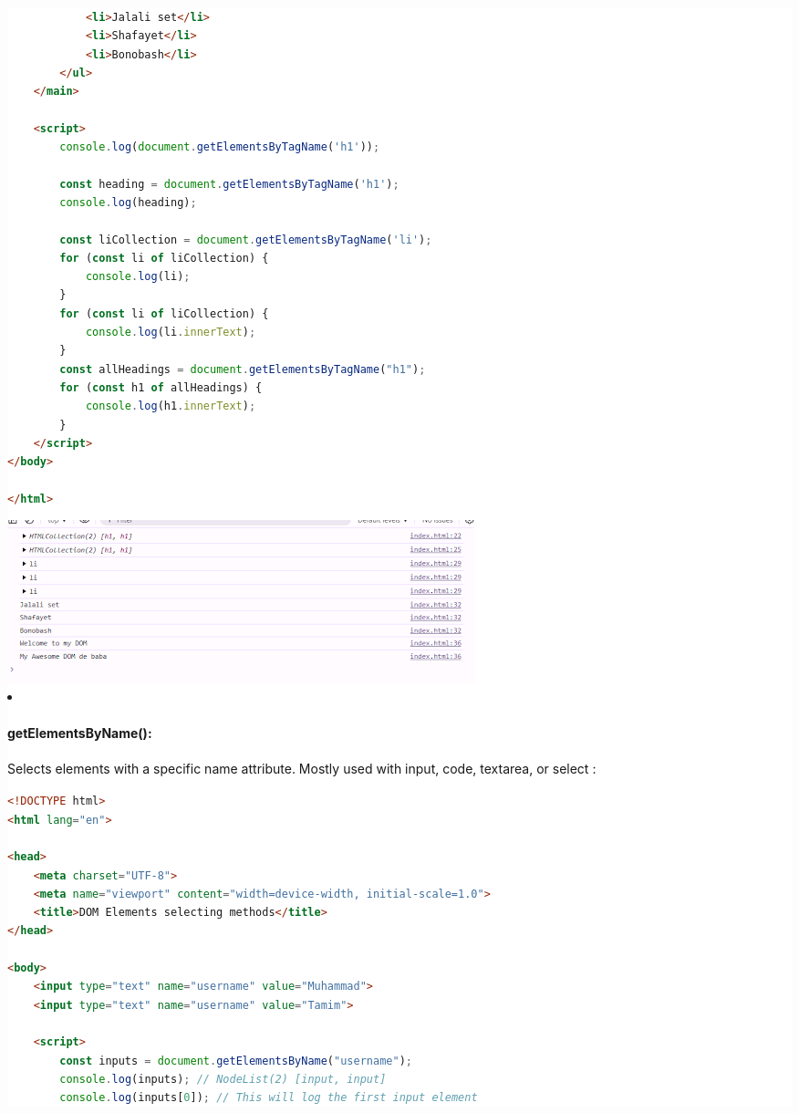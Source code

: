 ```html
            <li>Jalali set</li>
            <li>Shafayet</li>
            <li>Bonobash</li>
        </ul>
    </main>

    <script>
        console.log(document.getElementsByTagName('h1'));

        const heading = document.getElementsByTagName('h1');
        console.log(heading);

        const liCollection = document.getElementsByTagName('li');
        for (const li of liCollection) {
            console.log(li);
        }
        for (const li of liCollection) {
            console.log(li.innerText);
        }
        const allHeadings = document.getElementsByTagName("h1");
        for (const h1 of allHeadings) {
            console.log(h1.innerText);
        }
    </script>
</body>

</html>
```

<img src="images/getElementBYTagNameOutput.png">
</li>

<li>
<h4 id="getElementsByName()">getElementsByName():</h4>
<p>Selects elements with a specific name attribute. Mostly used with input, code, textarea, or select :</p>

```html
<!DOCTYPE html>
<html lang="en">

<head>
    <meta charset="UTF-8">
    <meta name="viewport" content="width=device-width, initial-scale=1.0">
    <title>DOM Elements selecting methods</title>
</head>

<body>
    <input type="text" name="username" value="Muhammad">
    <input type="text" name="username" value="Tamim">

    <script>
        const inputs = document.getElementsByName("username");
        console.log(inputs); // NodeList(2) [input, input]
        console.log(inputs[0]); // This will log the first input element 
```